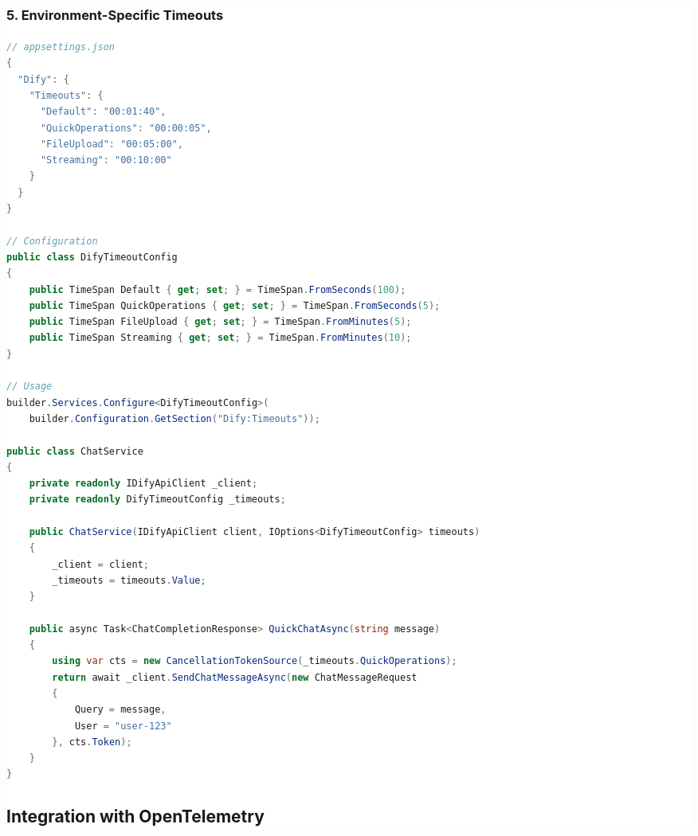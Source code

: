 ### 5. Environment-Specific Timeouts

```csharp
// appsettings.json
{
  "Dify": {
    "Timeouts": {
      "Default": "00:01:40",
      "QuickOperations": "00:00:05",
      "FileUpload": "00:05:00",
      "Streaming": "00:10:00"
    }
  }
}

// Configuration
public class DifyTimeoutConfig
{
    public TimeSpan Default { get; set; } = TimeSpan.FromSeconds(100);
    public TimeSpan QuickOperations { get; set; } = TimeSpan.FromSeconds(5);
    public TimeSpan FileUpload { get; set; } = TimeSpan.FromMinutes(5);
    public TimeSpan Streaming { get; set; } = TimeSpan.FromMinutes(10);
}

// Usage
builder.Services.Configure<DifyTimeoutConfig>(
    builder.Configuration.GetSection("Dify:Timeouts"));

public class ChatService
{
    private readonly IDifyApiClient _client;
    private readonly DifyTimeoutConfig _timeouts;
    
    public ChatService(IDifyApiClient client, IOptions<DifyTimeoutConfig> timeouts)
    {
        _client = client;
        _timeouts = timeouts.Value;
    }
    
    public async Task<ChatCompletionResponse> QuickChatAsync(string message)
    {
        using var cts = new CancellationTokenSource(_timeouts.QuickOperations);
        return await _client.SendChatMessageAsync(new ChatMessageRequest
        {
            Query = message,
            User = "user-123"
        }, cts.Token);
    }
}
```

## Integration with OpenTelemetry
